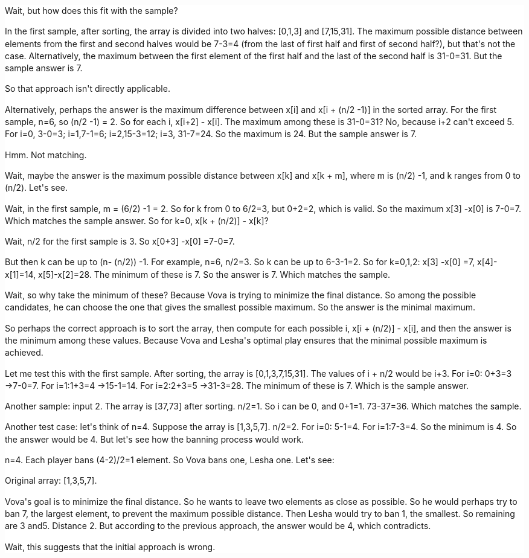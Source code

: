 Wait, but how does this fit with the sample?

In the first sample, after sorting, the array is divided into two halves: [0,1,3] and [7,15,31]. The maximum possible distance between elements from the first and second halves would be 7-3=4 (from the last of first half and first of second half?), but that's not the case. Alternatively, the maximum between the first element of the first half and the last of the second half is 31-0=31. But the sample answer is 7.

So that approach isn't directly applicable.

Alternatively, perhaps the answer is the maximum difference between x[i] and x[i + (n/2 -1)] in the sorted array. For the first sample, n=6, so (n/2 -1) = 2. So for each i, x[i+2] - x[i]. The maximum among these is 31-0=31? No, because i+2 can't exceed 5. For i=0, 3-0=3; i=1,7-1=6; i=2,15-3=12; i=3, 31-7=24. So the maximum is 24. But the sample answer is 7.

Hmm. Not matching.

Wait, maybe the answer is the maximum possible distance between x[k] and x[k + m], where m is (n/2) -1, and k ranges from 0 to (n/2). Let's see.

Wait, in the first sample, m = (6/2) -1 = 2. So for k from 0 to 6/2=3, but 0+2=2, which is valid. So the maximum x[3] -x[0] is 7-0=7. Which matches the sample answer. So for k=0, x[k + (n/2)] - x[k]?

Wait, n/2 for the first sample is 3. So x[0+3] -x[0] =7-0=7.

But then k can be up to (n- (n/2)) -1. For example, n=6, n/2=3. So k can be up to 6-3-1=2. So for k=0,1,2: x[3] -x[0] =7, x[4]-x[1]=14, x[5]-x[2]=28. The minimum of these is 7. So the answer is 7. Which matches the sample.

Wait, so why take the minimum of these? Because Vova is trying to minimize the final distance. So among the possible candidates, he can choose the one that gives the smallest possible maximum. So the answer is the minimal maximum.

So perhaps the correct approach is to sort the array, then compute for each possible i, x[i + (n/2)] - x[i], and then the answer is the minimum among these values. Because Vova and Lesha's optimal play ensures that the minimal possible maximum is achieved.

Let me test this with the first sample. After sorting, the array is [0,1,3,7,15,31]. The values of i + n/2 would be i+3. For i=0: 0+3=3 →7-0=7. For i=1:1+3=4 →15-1=14. For i=2:2+3=5 →31-3=28. The minimum of these is 7. Which is the sample answer.

Another sample: input 2. The array is [37,73] after sorting. n/2=1. So i can be 0, and 0+1=1. 73-37=36. Which matches the sample.

Another test case: let's think of n=4. Suppose the array is [1,3,5,7]. n/2=2. For i=0: 5-1=4. For i=1:7-3=4. So the minimum is 4. So the answer would be 4. But let's see how the banning process would work.

n=4. Each player bans (4-2)/2=1 element. So Vova bans one, Lesha one. Let's see:

Original array: [1,3,5,7].

Vova's goal is to minimize the final distance. So he wants to leave two elements as close as possible. So he would perhaps try to ban 7, the largest element, to prevent the maximum possible distance. Then Lesha would try to ban 1, the smallest. So remaining are 3 and5. Distance 2. But according to the previous approach, the answer would be 4, which contradicts.

Wait, this suggests that the initial approach is wrong.
